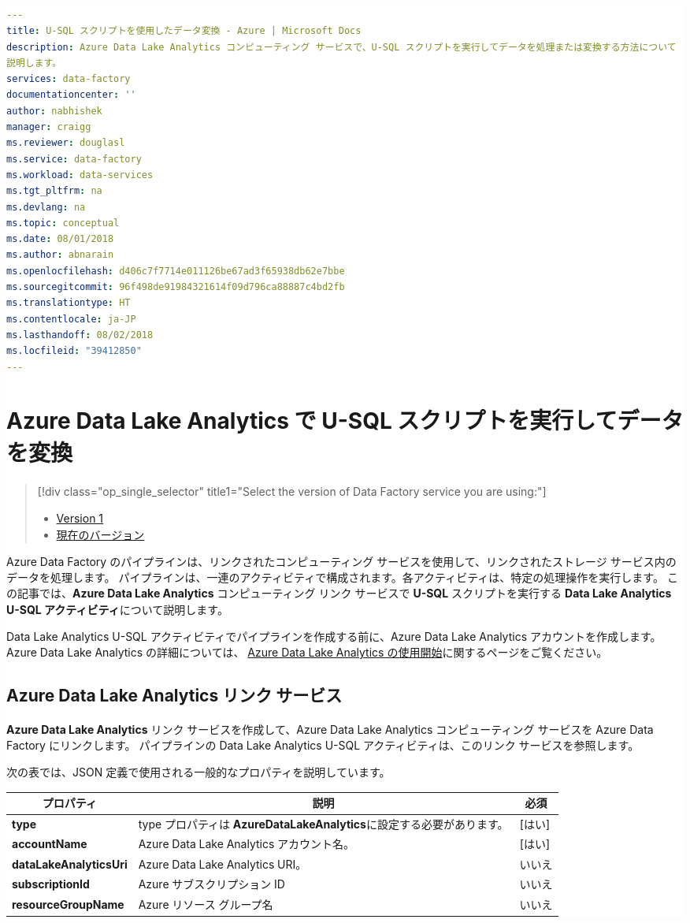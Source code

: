 ```yaml
---
title: U-SQL スクリプトを使用したデータ変換 - Azure | Microsoft Docs
description: Azure Data Lake Analytics コンピューティング サービスで、U-SQL スクリプトを実行してデータを処理または変換する方法について説明します。
services: data-factory
documentationcenter: ''
author: nabhishek
manager: craigg
ms.reviewer: douglasl
ms.service: data-factory
ms.workload: data-services
ms.tgt_pltfrm: na
ms.devlang: na
ms.topic: conceptual
ms.date: 08/01/2018
ms.author: abnarain
ms.openlocfilehash: d406c7f7714e011126be67ad3f65938db62e7bbe
ms.sourcegitcommit: 96f498de91984321614f09d796ca88887c4bd2fb
ms.translationtype: HT
ms.contentlocale: ja-JP
ms.lasthandoff: 08/02/2018
ms.locfileid: "39412850"
---
```

# <a name="transform-data-by-running-u-sql-scripts-on-azure-data-lake-analytics"></a>Azure Data Lake Analytics で U-SQL スクリプトを実行してデータを変換 
> [!div class="op_single_selector" title1="Select the version of Data Factory service you are using:"]
> * [Version 1](v1/data-factory-usql-activity.md)
> * [現在のバージョン](transform-data-using-data-lake-analytics.md)

Azure Data Factory のパイプラインは、リンクされたコンピューティング サービスを使用して、リンクされたストレージ サービス内のデータを処理します。 パイプラインは、一連のアクティビティで構成されます。各アクティビティは、特定の処理操作を実行します。 この記事では、**Azure Data Lake Analytics** コンピューティング リンク サービスで **U-SQL** スクリプトを実行する **Data Lake Analytics U-SQL アクティビティ**について説明します。 

Data Lake Analytics U-SQL アクティビティでパイプラインを作成する前に、Azure Data Lake Analytics アカウントを作成します。 Azure Data Lake Analytics の詳細については、 [Azure Data Lake Analytics の使用開始](../data-lake-analytics/data-lake-analytics-get-started-portal.md)に関するページをご覧ください。


## <a name="azure-data-lake-analytics-linked-service"></a>Azure Data Lake Analytics リンク サービス
**Azure Data Lake Analytics** リンク サービスを作成して、Azure Data Lake Analytics コンピューティング サービスを Azure Data Factory にリンクします。 パイプラインの Data Lake Analytics U-SQL アクティビティは、このリンク サービスを参照します。 

次の表では、JSON 定義で使用される一般的なプロパティを説明しています。 

| プロパティ                 | 説明                              | 必須                                 |
| ------------------------ | ---------------------------------------- | ---------------------------------------- |
| **type**                 | type プロパティは **AzureDataLakeAnalytics**に設定する必要があります。 | [はい]                                      |
| **accountName**          | Azure Data Lake Analytics アカウント名。  | [はい]                                      |
| **dataLakeAnalyticsUri** | Azure Data Lake Analytics URI。           | いいえ                                        |
| **subscriptionId**       | Azure サブスクリプション ID                    | いいえ                                        |
| **resourceGroupName**    | Azure リソース グループ名                | いいえ                                        |
